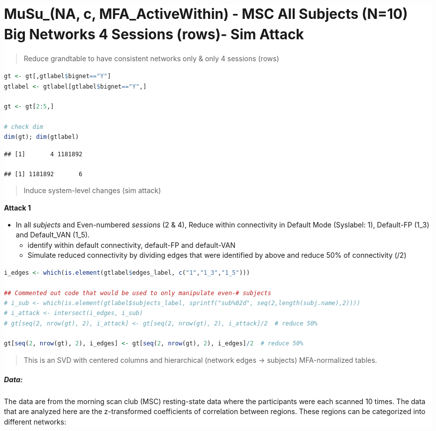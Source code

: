 MuSu\_(NA, c, MFA\_ActiveWithin) - MSC All Subjects (N=10) Big Networks
4 Sessions (rows)- Sim Attack
================

> Reduce grandtable to have consistent networks only & only 4 sessions
> (rows)

``` r
gt <- gt[,gtlabel$bignet=="Y"]
gtlabel <- gtlabel[gtlabel$bignet=="Y",]

gt <- gt[2:5,]

# check dim
dim(gt); dim(gtlabel)
```

    ## [1]       4 1181892

    ## [1] 1181892       6

> Induce system-level changes (sim attack)

**Attack 1**

  - In all *subjects* and Even-numbered *sessions* (2 & 4), Reduce
    within connectivity in Default Mode (Syslabel: 1), Default-FP (1\_3)
    and Default\_VAN (1\_5).
      - identify within default connectivity, default-FP and default-VAN
      - Simulate reduced connectivity by dividing edges that were
        identified by above and reduce 50% of connectivity (/2)



``` r
i_edges <- which(is.element(gtlabel$edges_label, c("1","1_3","1_5"))) 

## Commented out code that would be used to only manipulate even-# subjects
# i_sub <- which(is.element(gtlabel$subjects_label, sprintf("sub%02d", seq(2,length(subj.name),2))))
# i_attack <- intersect(i_edges, i_sub)
# gt[seq(2, nrow(gt), 2), i_attack] <- gt[seq(2, nrow(gt), 2), i_attack]/2  # reduce 50%

gt[seq(2, nrow(gt), 2), i_edges] <- gt[seq(2, nrow(gt), 2), i_edges]/2  # reduce 50%
```

> This is an SVD with centered columns and hierarchical (network edges
> -\> subjects) MFA-normalized tables.

##### Data:

The data are from the morning scan club (MSC) resting-state data where
the participants were each scanned 10 times. The data that are analyzed
here are the z-transformed coefficients of correlation between regions.
These regions can be categorized into different networks:
